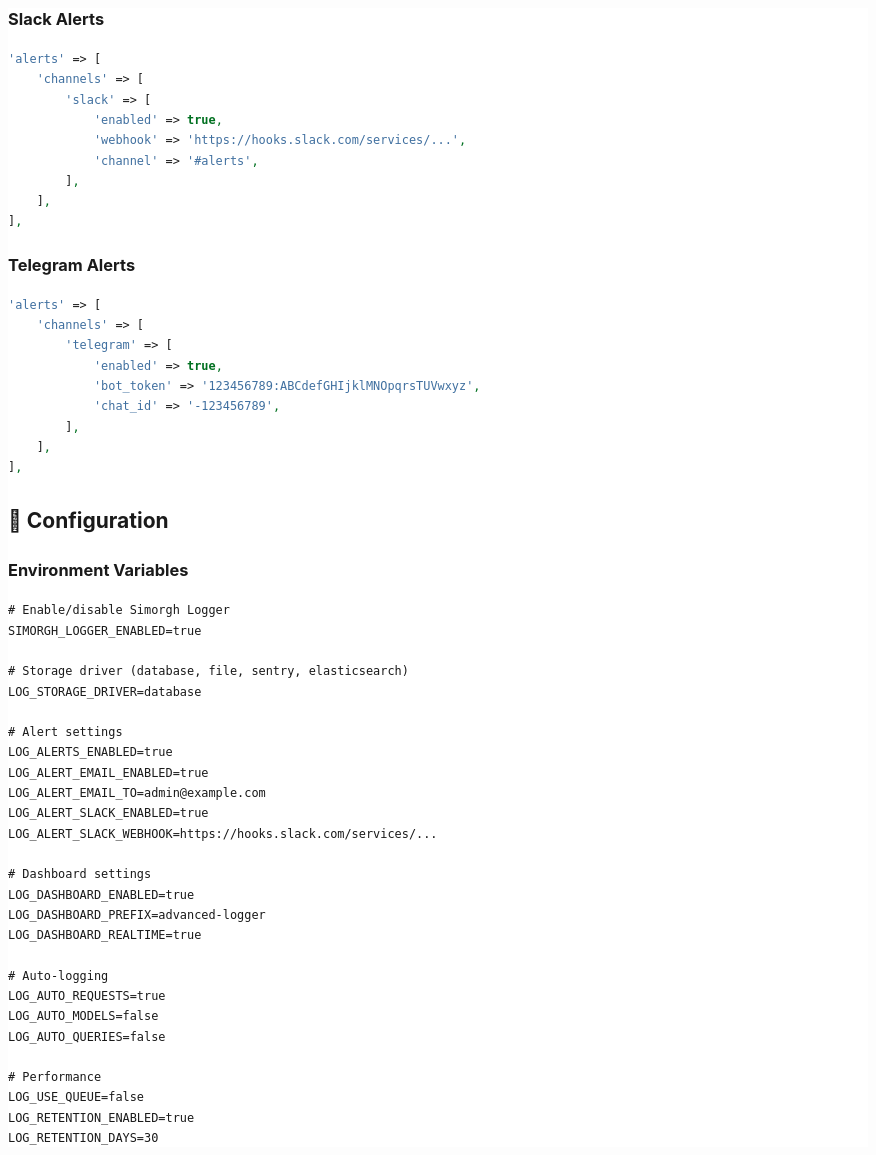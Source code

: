 ### Slack Alerts

```php
'alerts' => [
    'channels' => [
        'slack' => [
            'enabled' => true,
            'webhook' => 'https://hooks.slack.com/services/...',
            'channel' => '#alerts',
        ],
    ],
],
```

### Telegram Alerts

```php
'alerts' => [
    'channels' => [
        'telegram' => [
            'enabled' => true,
            'bot_token' => '123456789:ABCdefGHIjklMNOpqrsTUVwxyz',
            'chat_id' => '-123456789',
        ],
    ],
],
```

## 🔧 Configuration

### Environment Variables

```env
# Enable/disable Simorgh Logger
SIMORGH_LOGGER_ENABLED=true

# Storage driver (database, file, sentry, elasticsearch)
LOG_STORAGE_DRIVER=database

# Alert settings
LOG_ALERTS_ENABLED=true
LOG_ALERT_EMAIL_ENABLED=true
LOG_ALERT_EMAIL_TO=admin@example.com
LOG_ALERT_SLACK_ENABLED=true
LOG_ALERT_SLACK_WEBHOOK=https://hooks.slack.com/services/...

# Dashboard settings
LOG_DASHBOARD_ENABLED=true
LOG_DASHBOARD_PREFIX=advanced-logger
LOG_DASHBOARD_REALTIME=true

# Auto-logging
LOG_AUTO_REQUESTS=true
LOG_AUTO_MODELS=false
LOG_AUTO_QUERIES=false

# Performance
LOG_USE_QUEUE=false
LOG_RETENTION_ENABLED=true
LOG_RETENTION_DAYS=30
```
